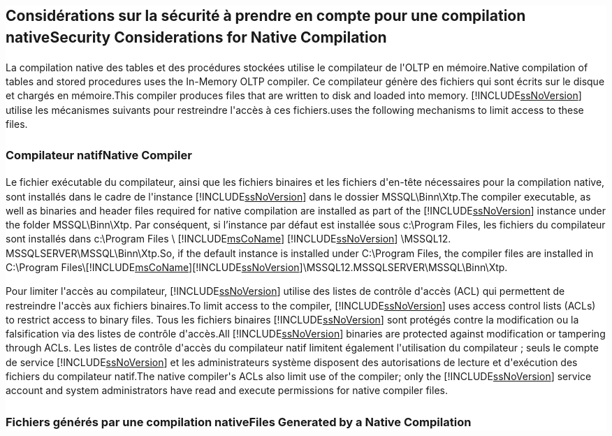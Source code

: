 ## <a name="security-considerations-for-native-compilation"></a><span data-ttu-id="dfc7f-146">Considérations sur la sécurité à prendre en compte pour une compilation native</span><span class="sxs-lookup"><span data-stu-id="dfc7f-146">Security Considerations for Native Compilation</span></span>  
 <span data-ttu-id="dfc7f-147">La compilation native des tables et des procédures stockées utilise le compilateur de l'OLTP en mémoire.</span><span class="sxs-lookup"><span data-stu-id="dfc7f-147">Native compilation of tables and stored procedures uses the In-Memory OLTP compiler.</span></span> <span data-ttu-id="dfc7f-148">Ce compilateur génère des fichiers qui sont écrits sur le disque et chargés en mémoire.</span><span class="sxs-lookup"><span data-stu-id="dfc7f-148">This compiler produces files that are written to disk and loaded into memory.</span></span> [!INCLUDE[ssNoVersion](../../includes/ssnoversion-md.md)] <span data-ttu-id="dfc7f-149">utilise les mécanismes suivants pour restreindre l'accès à ces fichiers.</span><span class="sxs-lookup"><span data-stu-id="dfc7f-149">uses the following mechanisms to limit access to these files.</span></span>  
  
### <a name="native-compiler"></a><span data-ttu-id="dfc7f-150">Compilateur natif</span><span class="sxs-lookup"><span data-stu-id="dfc7f-150">Native Compiler</span></span>  
 <span data-ttu-id="dfc7f-151">Le fichier exécutable du compilateur, ainsi que les fichiers binaires et les fichiers d'en-tête nécessaires pour la compilation native, sont installés dans le cadre de l'instance [!INCLUDE[ssNoVersion](../../includes/ssnoversion-md.md)] dans le dossier MSSQL\Binn\Xtp.</span><span class="sxs-lookup"><span data-stu-id="dfc7f-151">The compiler executable, as well as binaries and header files required for native compilation are installed as part of the [!INCLUDE[ssNoVersion](../../includes/ssnoversion-md.md)] instance under the folder MSSQL\Binn\Xtp.</span></span> <span data-ttu-id="dfc7f-152">Par conséquent, si l’instance par défaut est installée sous c:\Program Files, les fichiers du compilateur sont installés dans c:\Program Files \\ [!INCLUDE[msCoName](../../../includes/msconame-md.md)] [!INCLUDE[ssNoVersion](../../includes/ssnoversion-md.md)] \MSSQL12. MSSQLSERVER\MSSQL\Binn\Xtp.</span><span class="sxs-lookup"><span data-stu-id="dfc7f-152">So, if the default instance is installed under C:\Program Files, the compiler files are installed in C:\Program Files\\[!INCLUDE[msCoName](../../../includes/msconame-md.md)][!INCLUDE[ssNoVersion](../../includes/ssnoversion-md.md)]\MSSQL12.MSSQLSERVER\MSSQL\Binn\Xtp.</span></span>  
  
 <span data-ttu-id="dfc7f-153">Pour limiter l'accès au compilateur, [!INCLUDE[ssNoVersion](../../includes/ssnoversion-md.md)] utilise des listes de contrôle d'accès (ACL) qui permettent de restreindre l'accès aux fichiers binaires.</span><span class="sxs-lookup"><span data-stu-id="dfc7f-153">To limit access to the compiler, [!INCLUDE[ssNoVersion](../../includes/ssnoversion-md.md)] uses access control lists (ACLs) to restrict access to binary files.</span></span> <span data-ttu-id="dfc7f-154">Tous les fichiers binaires [!INCLUDE[ssNoVersion](../../includes/ssnoversion-md.md)] sont protégés contre la modification ou la falsification via des listes de contrôle d'accès.</span><span class="sxs-lookup"><span data-stu-id="dfc7f-154">All [!INCLUDE[ssNoVersion](../../includes/ssnoversion-md.md)] binaries are protected against modification or tampering through ACLs.</span></span> <span data-ttu-id="dfc7f-155">Les listes de contrôle d'accès du compilateur natif limitent également l'utilisation du compilateur ; seuls le compte de service [!INCLUDE[ssNoVersion](../../includes/ssnoversion-md.md)] et les administrateurs système disposent des autorisations de lecture et d'exécution des fichiers du compilateur natif.</span><span class="sxs-lookup"><span data-stu-id="dfc7f-155">The native compiler's ACLs also limit use of the compiler; only the [!INCLUDE[ssNoVersion](../../includes/ssnoversion-md.md)] service account and system administrators have read and execute permissions for native compiler files.</span></span>  
  
### <a name="files-generated-by-a-native-compilation"></a><span data-ttu-id="dfc7f-156">Fichiers générés par une compilation native</span><span class="sxs-lookup"><span data-stu-id="dfc7f-156">Files Generated by a Native Compilation</span></span>  
